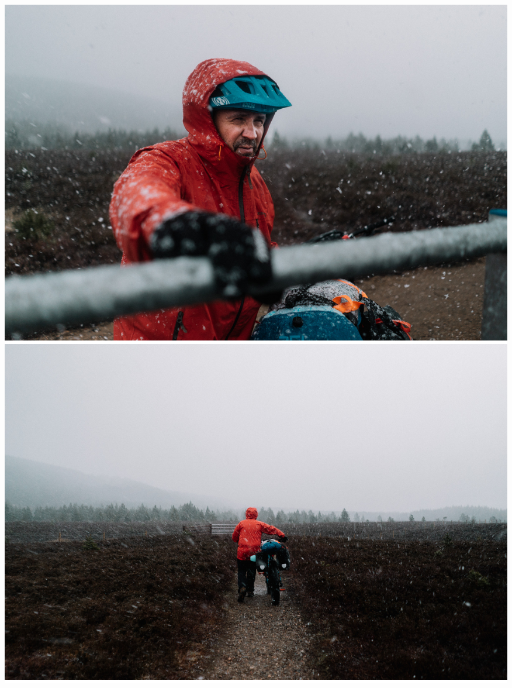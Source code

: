 ![Bikepacking fatbike en Écosse avec mon père](images/BikepackingFatbikeEcosse_DJISUPERTRAMP_106.jpg)
![Bikepacking fatbike en Écosse avec mon père](images/BikepackingFatbikeEcosse_DJISUPERTRAMP_104.jpg)